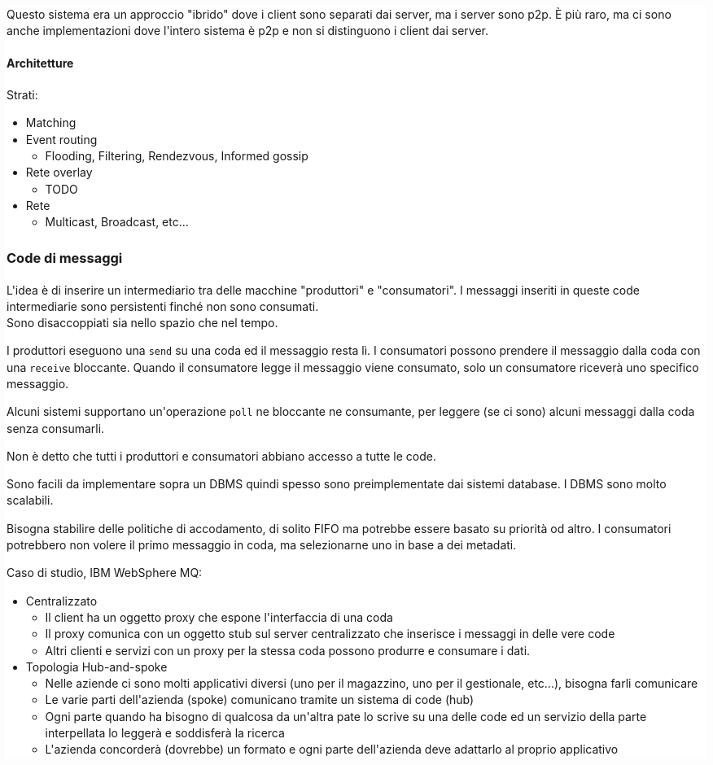 Questo sistema era un approccio "ibrido" dove i client sono separati dai server, ma i server sono p2p.
È più raro, ma ci sono anche implementazioni dove l'intero sistema è p2p e non si distinguono i client dai server.

#### Architetture

Strati:
* Matching
* Event routing
  * Flooding, Filtering, Rendezvous, Informed gossip
* Rete overlay
  * TODO
* Rete
  * Multicast, Broadcast, etc...

### Code di messaggi

L'idea è di inserire un intermediario tra delle macchine "produttori" e "consumatori". I messaggi inseriti in queste code intermediarie sono persistenti finché non sono consumati.\
Sono disaccoppiati sia nello spazio che nel tempo.

I produttori eseguono una `send` su una coda ed il messaggio resta lì. I consumatori possono prendere il messaggio dalla coda con una `receive` bloccante.
Quando il consumatore legge il messaggio viene consumato, solo un consumatore riceverà uno specifico messaggio.

Alcuni sistemi supportano un'operazione `poll` ne bloccante ne consumante, per leggere (se ci sono) alcuni messaggi dalla coda senza consumarli.

Non è detto che tutti i produttori e consumatori abbiano accesso a tutte le code.

Sono facili da implementare sopra un DBMS quindi spesso sono preimplementate dai sistemi database. I DBMS sono molto scalabili.

Bisogna stabilire delle politiche di accodamento, di solito FIFO ma potrebbe essere basato su priorità od altro.
I consumatori potrebbero non volere il primo messaggio in coda, ma selezionarne uno in base a dei metadati.

Caso di studio, IBM WebSphere MQ:
* Centralizzato
  * Il client ha un oggetto proxy che espone l'interfaccia di una coda
  * Il proxy comunica con un oggetto stub sul server centralizzato che inserisce i messaggi in delle vere code
  * Altri clienti e servizi con un proxy per la stessa coda possono produrre e consumare i dati.
* Topologia Hub-and-spoke
  * Nelle aziende ci sono molti applicativi diversi (uno per il magazzino, uno per il gestionale, etc...), bisogna farli comunicare
  * Le varie parti dell'azienda (spoke) comunicano tramite un sistema di code (hub)
  * Ogni parte quando ha bisogno di qualcosa da un'altra pate lo scrive su una delle code ed un servizio della parte interpellata lo leggerà e soddisferà la ricerca
  * L'azienda concorderà (dovrebbe) un formato e ogni parte dell'azienda deve adattarlo al proprio applicativo
